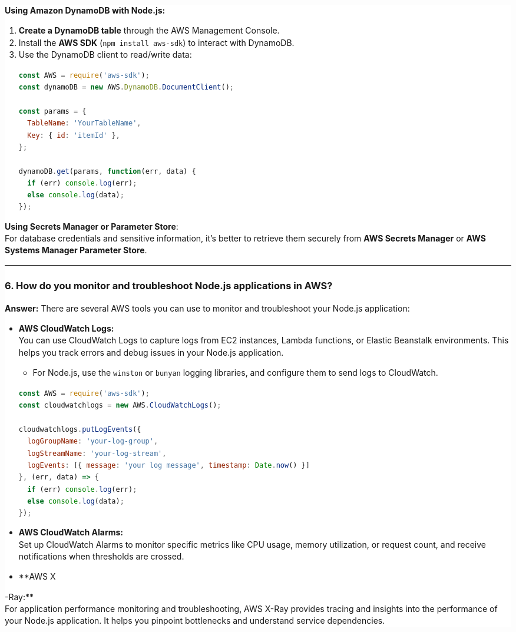 **Using Amazon DynamoDB with Node.js:**
1. **Create a DynamoDB table** through the AWS Management Console.
2. Install the **AWS SDK** (`npm install aws-sdk`) to interact with DynamoDB.
3. Use the DynamoDB client to read/write data:
   ```js
   const AWS = require('aws-sdk');
   const dynamoDB = new AWS.DynamoDB.DocumentClient();
   
   const params = {
     TableName: 'YourTableName',
     Key: { id: 'itemId' },
   };
   
   dynamoDB.get(params, function(err, data) {
     if (err) console.log(err);
     else console.log(data);
   });
   ```

**Using Secrets Manager or Parameter Store**:  
For database credentials and sensitive information, it’s better to retrieve them securely from **AWS Secrets Manager** or **AWS Systems Manager Parameter Store**.

---

### 6. **How do you monitor and troubleshoot Node.js applications in AWS?**

**Answer:**
There are several AWS tools you can use to monitor and troubleshoot your Node.js application:

- **AWS CloudWatch Logs:**  
  You can use CloudWatch Logs to capture logs from EC2 instances, Lambda functions, or Elastic Beanstalk environments. This helps you track errors and debug issues in your Node.js application.
  - For Node.js, use the `winston` or `bunyan` logging libraries, and configure them to send logs to CloudWatch.
  ```js
  const AWS = require('aws-sdk');
  const cloudwatchlogs = new AWS.CloudWatchLogs();
  
  cloudwatchlogs.putLogEvents({
    logGroupName: 'your-log-group',
    logStreamName: 'your-log-stream',
    logEvents: [{ message: 'your log message', timestamp: Date.now() }]
  }, (err, data) => {
    if (err) console.log(err);
    else console.log(data);
  });
  ```

- **AWS CloudWatch Alarms:**  
  Set up CloudWatch Alarms to monitor specific metrics like CPU usage, memory utilization, or request count, and receive notifications when thresholds are crossed.

- **AWS X

-Ray:**  
  For application performance monitoring and troubleshooting, AWS X-Ray provides tracing and insights into the performance of your Node.js application. It helps you pinpoint bottlenecks and understand service dependencies.
